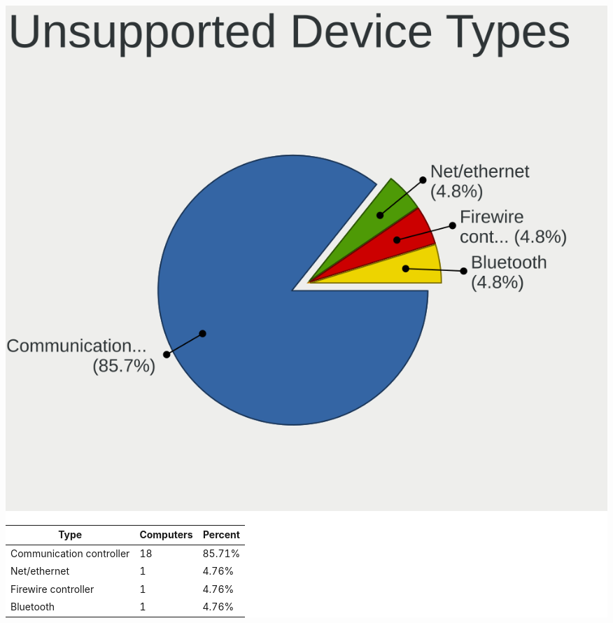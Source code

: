 ![Unsupported Device Types](./All/images/pie_chart_bsd/device_unsupported_type.svg)


| Type                     | Computers | Percent |
|--------------------------|-----------|---------|
| Communication controller | 18        | 85.71%  |
| Net/ethernet             | 1         | 4.76%   |
| Firewire controller      | 1         | 4.76%   |
| Bluetooth                | 1         | 4.76%   |

